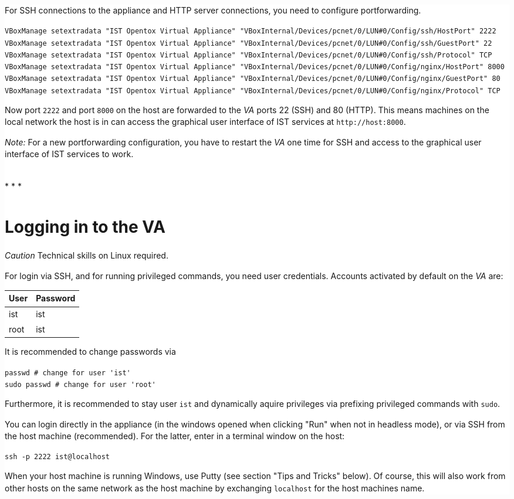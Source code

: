 For SSH connections to the appliance and HTTP server connections, you
need to configure portforwarding.

    VBoxManage setextradata "IST Opentox Virtual Appliance" "VBoxInternal/Devices/pcnet/0/LUN#0/Config/ssh/HostPort" 2222
    VBoxManage setextradata "IST Opentox Virtual Appliance" "VBoxInternal/Devices/pcnet/0/LUN#0/Config/ssh/GuestPort" 22
    VBoxManage setextradata "IST Opentox Virtual Appliance" "VBoxInternal/Devices/pcnet/0/LUN#0/Config/ssh/Protocol" TCP
    VBoxManage setextradata "IST Opentox Virtual Appliance" "VBoxInternal/Devices/pcnet/0/LUN#0/Config/nginx/HostPort" 8000
    VBoxManage setextradata "IST Opentox Virtual Appliance" "VBoxInternal/Devices/pcnet/0/LUN#0/Config/nginx/GuestPort" 80
    VBoxManage setextradata "IST Opentox Virtual Appliance" "VBoxInternal/Devices/pcnet/0/LUN#0/Config/nginx/Protocol" TCP

Now port `2222` and port `8000` on the host are forwarded to the _VA_ ports 22 (SSH) and 80 (HTTP). This means machines on the local network the host is in can access the graphical user interface of IST services at `http://host:8000`.

*Note:* For a new portforwarding configuration, you have to restart the _VA_ one time for SSH and access to the graphical user interface of IST services to work.

<br>
* * *
<br>

# Logging in to the VA

_Caution_ Technical skills on Linux required.

For login via SSH, and for running privileged commands, you need user credentials. Accounts activated by default on the _VA_ are:

|User|Password|
|:---|:-------|
|ist |ist|
|root|ist|

It is recommended to change passwords via

    passwd # change for user 'ist'
    sudo passwd # change for user 'root'

Furthermore, it is recommended to stay user `ist` and dynamically aquire privileges via prefixing privileged commands with `sudo`.

You can login directly in the appliance (in the windows opened when clicking "Run" when not in headless mode), or via SSH from the host machine (recommended). For the latter, enter in a terminal window on the host:

    ssh -p 2222 ist@localhost

When your host machine is running Windows, use Putty (see section "Tips and Tricks" below). Of course, this will also work from other hosts on the same network as the host machine by exchanging `localhost` for the host machines name.
